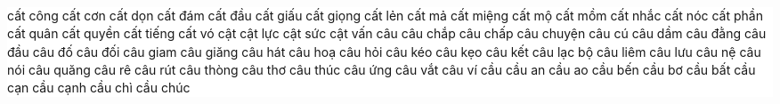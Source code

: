cất công
cất cơn
cất dọn
cất đám
cất đầu
cất giấu
cất giọng
cất lẻn
cất mả
cất miệng
cất mộ
cất mồm
cất nhắc
cất nóc
cất phần
cất quân
cất quyền
cất tiếng
cất vó
cật
cật lực
cật sức
cật vấn
câu
câu chắp
câu chấp
câu chuyện
câu cú
câu dầm
câu đằng
câu đầu
câu đố
câu đối
câu giam
câu giăng
câu hát
câu hoạ
câu hỏi
câu kéo
câu kẹo
câu kết
câu lạc bộ
câu liêm
câu lưu
câu nệ
câu nói
câu quăng
câu rê
câu rút
câu thòng
câu thơ
câu thúc
câu ứng
câu vắt
câu ví
cầu
cầu an
cầu ao
cầu bến
cầu bơ cầu bất
cầu cạn
cầu cạnh
cầu chì
cầu chúc